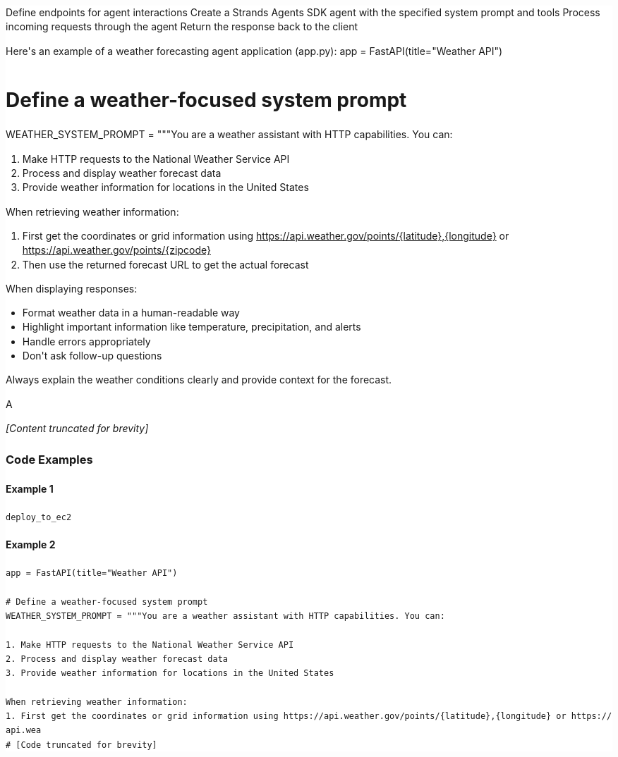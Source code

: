 Define endpoints for agent interactions
Create a Strands Agents SDK agent with the specified system prompt and tools
Process incoming requests through the agent
Return the response back to the client

Here's an example of a weather forecasting agent application (app.py):
app = FastAPI(title="Weather API")

# Define a weather-focused system prompt
WEATHER_SYSTEM_PROMPT = """You are a weather assistant with HTTP capabilities. You can:

1. Make HTTP requests to the National Weather Service API
2. Process and display weather forecast data
3. Provide weather information for locations in the United States

When retrieving weather information:
1. First get the coordinates or grid information using https://api.weather.gov/points/{latitude},{longitude} or https://api.weather.gov/points/{zipcode}
2. Then use the returned forecast URL to get the actual forecast

When displaying responses:
- Format weather data in a human-readable way
- Highlight important information like temperature, precipitation, and alerts
- Handle errors appropriately
- Don't ask follow-up questions

Always explain the weather conditions clearly and provide context for the forecast.

A

*[Content truncated for brevity]*

### Code Examples
#### Example 1
```
deploy_to_ec2
```

#### Example 2
```
app = FastAPI(title="Weather API")

# Define a weather-focused system prompt
WEATHER_SYSTEM_PROMPT = """You are a weather assistant with HTTP capabilities. You can:

1. Make HTTP requests to the National Weather Service API
2. Process and display weather forecast data
3. Provide weather information for locations in the United States

When retrieving weather information:
1. First get the coordinates or grid information using https://api.weather.gov/points/{latitude},{longitude} or https://api.wea
# [Code truncated for brevity]
```
